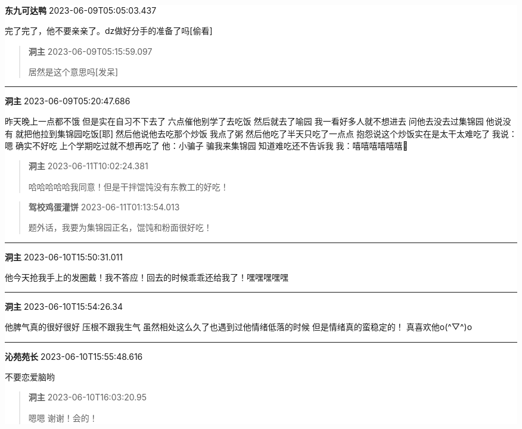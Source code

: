 
**东九可达鸭** 2023-06-09T05:05:03.437

完了完了，他不要亲亲了。dz做好分手的准备了吗[偷看]

> **洞主** 2023-06-09T05:15:59.097
> 
> 居然是这个意思吗[发呆]


---

**洞主** 2023-06-09T05:20:47.686

昨天晚上一点都不饿 但是实在自习不下去了 六点催他别学了去吃饭
然后就去了喻园 我一看好多人就不想进去
问他去没去过集锦园 他说没有 就把他拉到集锦园吃饭[耶]
然后他说他去吃那个炒饭
我点了粥
然后他吃了半天只吃了一点点 抱怨说这个炒饭实在是太干太难吃了
我说：嗯 确实不好吃 上个学期吃过就不想再吃了
他：小骗子 骗我来集锦园 知道难吃还不告诉我
我：嘻嘻嘻嘻嘻嘻😬

> **洞主** 2023-06-11T10:02:24.381
> 
> 哈哈哈哈哈我同意！但是干拌馄饨没有东教工的好吃！


> **驾校鸡蛋灌饼** 2023-06-11T01:13:54.013
> 
> 题外话，我要为集锦园正名，馄饨和粉面很好吃！


---

**洞主** 2023-06-10T15:50:31.011

他今天抢我手上的发圈戴！我不答应！回去的时候乖乖还给我了！嘿嘿嘿嘿嘿

---

**洞主** 2023-06-10T15:54:26.34

他脾气真的很好很好
压根不跟我生气
虽然相处这么久了也遇到过他情绪低落的时候
但是情绪真的蛮稳定的！
真喜欢他o(^▽^)o

---

**沁苑苑长** 2023-06-10T15:55:48.616

不要恋爱脑哟

> **洞主** 2023-06-10T16:03:20.95
> 
> 嗯嗯 谢谢！会的！
